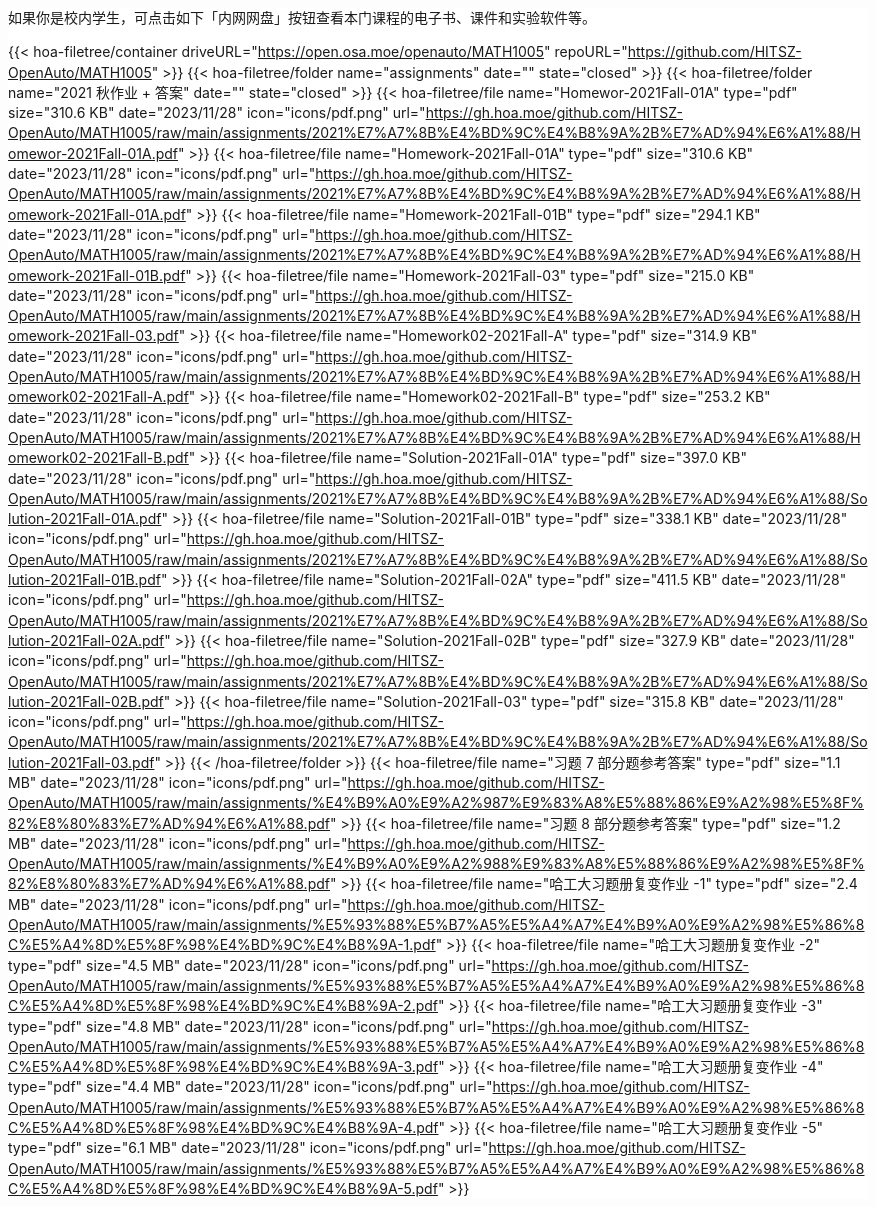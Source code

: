 如果你是校内学生，可点击如下「内网网盘」按钮查看本门课程的电子书、课件和实验软件等。

{{< hoa-filetree/container driveURL="https://open.osa.moe/openauto/MATH1005" repoURL="https://github.com/HITSZ-OpenAuto/MATH1005" >}}
{{< hoa-filetree/folder name="assignments" date="" state="closed" >}}
{{< hoa-filetree/folder name="2021 秋作业 + 答案" date="" state="closed" >}}
{{< hoa-filetree/file name="Homewor-2021Fall-01A" type="pdf" size="310.6 KB" date="2023/11/28" icon="icons/pdf.png" url="https://gh.hoa.moe/github.com/HITSZ-OpenAuto/MATH1005/raw/main/assignments/2021%E7%A7%8B%E4%BD%9C%E4%B8%9A%2B%E7%AD%94%E6%A1%88/Homewor-2021Fall-01A.pdf" >}}
{{< hoa-filetree/file name="Homework-2021Fall-01A" type="pdf" size="310.6 KB" date="2023/11/28" icon="icons/pdf.png" url="https://gh.hoa.moe/github.com/HITSZ-OpenAuto/MATH1005/raw/main/assignments/2021%E7%A7%8B%E4%BD%9C%E4%B8%9A%2B%E7%AD%94%E6%A1%88/Homework-2021Fall-01A.pdf" >}}
{{< hoa-filetree/file name="Homework-2021Fall-01B" type="pdf" size="294.1 KB" date="2023/11/28" icon="icons/pdf.png" url="https://gh.hoa.moe/github.com/HITSZ-OpenAuto/MATH1005/raw/main/assignments/2021%E7%A7%8B%E4%BD%9C%E4%B8%9A%2B%E7%AD%94%E6%A1%88/Homework-2021Fall-01B.pdf" >}}
{{< hoa-filetree/file name="Homework-2021Fall-03" type="pdf" size="215.0 KB" date="2023/11/28" icon="icons/pdf.png" url="https://gh.hoa.moe/github.com/HITSZ-OpenAuto/MATH1005/raw/main/assignments/2021%E7%A7%8B%E4%BD%9C%E4%B8%9A%2B%E7%AD%94%E6%A1%88/Homework-2021Fall-03.pdf" >}}
{{< hoa-filetree/file name="Homework02-2021Fall-A" type="pdf" size="314.9 KB" date="2023/11/28" icon="icons/pdf.png" url="https://gh.hoa.moe/github.com/HITSZ-OpenAuto/MATH1005/raw/main/assignments/2021%E7%A7%8B%E4%BD%9C%E4%B8%9A%2B%E7%AD%94%E6%A1%88/Homework02-2021Fall-A.pdf" >}}
{{< hoa-filetree/file name="Homework02-2021Fall-B" type="pdf" size="253.2 KB" date="2023/11/28" icon="icons/pdf.png" url="https://gh.hoa.moe/github.com/HITSZ-OpenAuto/MATH1005/raw/main/assignments/2021%E7%A7%8B%E4%BD%9C%E4%B8%9A%2B%E7%AD%94%E6%A1%88/Homework02-2021Fall-B.pdf" >}}
{{< hoa-filetree/file name="Solution-2021Fall-01A" type="pdf" size="397.0 KB" date="2023/11/28" icon="icons/pdf.png" url="https://gh.hoa.moe/github.com/HITSZ-OpenAuto/MATH1005/raw/main/assignments/2021%E7%A7%8B%E4%BD%9C%E4%B8%9A%2B%E7%AD%94%E6%A1%88/Solution-2021Fall-01A.pdf" >}}
{{< hoa-filetree/file name="Solution-2021Fall-01B" type="pdf" size="338.1 KB" date="2023/11/28" icon="icons/pdf.png" url="https://gh.hoa.moe/github.com/HITSZ-OpenAuto/MATH1005/raw/main/assignments/2021%E7%A7%8B%E4%BD%9C%E4%B8%9A%2B%E7%AD%94%E6%A1%88/Solution-2021Fall-01B.pdf" >}}
{{< hoa-filetree/file name="Solution-2021Fall-02A" type="pdf" size="411.5 KB" date="2023/11/28" icon="icons/pdf.png" url="https://gh.hoa.moe/github.com/HITSZ-OpenAuto/MATH1005/raw/main/assignments/2021%E7%A7%8B%E4%BD%9C%E4%B8%9A%2B%E7%AD%94%E6%A1%88/Solution-2021Fall-02A.pdf" >}}
{{< hoa-filetree/file name="Solution-2021Fall-02B" type="pdf" size="327.9 KB" date="2023/11/28" icon="icons/pdf.png" url="https://gh.hoa.moe/github.com/HITSZ-OpenAuto/MATH1005/raw/main/assignments/2021%E7%A7%8B%E4%BD%9C%E4%B8%9A%2B%E7%AD%94%E6%A1%88/Solution-2021Fall-02B.pdf" >}}
{{< hoa-filetree/file name="Solution-2021Fall-03" type="pdf" size="315.8 KB" date="2023/11/28" icon="icons/pdf.png" url="https://gh.hoa.moe/github.com/HITSZ-OpenAuto/MATH1005/raw/main/assignments/2021%E7%A7%8B%E4%BD%9C%E4%B8%9A%2B%E7%AD%94%E6%A1%88/Solution-2021Fall-03.pdf" >}}
{{< /hoa-filetree/folder >}}
{{< hoa-filetree/file name="习题 7 部分题参考答案" type="pdf" size="1.1 MB" date="2023/11/28" icon="icons/pdf.png" url="https://gh.hoa.moe/github.com/HITSZ-OpenAuto/MATH1005/raw/main/assignments/%E4%B9%A0%E9%A2%987%E9%83%A8%E5%88%86%E9%A2%98%E5%8F%82%E8%80%83%E7%AD%94%E6%A1%88.pdf" >}}
{{< hoa-filetree/file name="习题 8 部分题参考答案" type="pdf" size="1.2 MB" date="2023/11/28" icon="icons/pdf.png" url="https://gh.hoa.moe/github.com/HITSZ-OpenAuto/MATH1005/raw/main/assignments/%E4%B9%A0%E9%A2%988%E9%83%A8%E5%88%86%E9%A2%98%E5%8F%82%E8%80%83%E7%AD%94%E6%A1%88.pdf" >}}
{{< hoa-filetree/file name="哈工大习题册复变作业 -1" type="pdf" size="2.4 MB" date="2023/11/28" icon="icons/pdf.png" url="https://gh.hoa.moe/github.com/HITSZ-OpenAuto/MATH1005/raw/main/assignments/%E5%93%88%E5%B7%A5%E5%A4%A7%E4%B9%A0%E9%A2%98%E5%86%8C%E5%A4%8D%E5%8F%98%E4%BD%9C%E4%B8%9A-1.pdf" >}}
{{< hoa-filetree/file name="哈工大习题册复变作业 -2" type="pdf" size="4.5 MB" date="2023/11/28" icon="icons/pdf.png" url="https://gh.hoa.moe/github.com/HITSZ-OpenAuto/MATH1005/raw/main/assignments/%E5%93%88%E5%B7%A5%E5%A4%A7%E4%B9%A0%E9%A2%98%E5%86%8C%E5%A4%8D%E5%8F%98%E4%BD%9C%E4%B8%9A-2.pdf" >}}
{{< hoa-filetree/file name="哈工大习题册复变作业 -3" type="pdf" size="4.8 MB" date="2023/11/28" icon="icons/pdf.png" url="https://gh.hoa.moe/github.com/HITSZ-OpenAuto/MATH1005/raw/main/assignments/%E5%93%88%E5%B7%A5%E5%A4%A7%E4%B9%A0%E9%A2%98%E5%86%8C%E5%A4%8D%E5%8F%98%E4%BD%9C%E4%B8%9A-3.pdf" >}}
{{< hoa-filetree/file name="哈工大习题册复变作业 -4" type="pdf" size="4.4 MB" date="2023/11/28" icon="icons/pdf.png" url="https://gh.hoa.moe/github.com/HITSZ-OpenAuto/MATH1005/raw/main/assignments/%E5%93%88%E5%B7%A5%E5%A4%A7%E4%B9%A0%E9%A2%98%E5%86%8C%E5%A4%8D%E5%8F%98%E4%BD%9C%E4%B8%9A-4.pdf" >}}
{{< hoa-filetree/file name="哈工大习题册复变作业 -5" type="pdf" size="6.1 MB" date="2023/11/28" icon="icons/pdf.png" url="https://gh.hoa.moe/github.com/HITSZ-OpenAuto/MATH1005/raw/main/assignments/%E5%93%88%E5%B7%A5%E5%A4%A7%E4%B9%A0%E9%A2%98%E5%86%8C%E5%A4%8D%E5%8F%98%E4%BD%9C%E4%B8%9A-5.pdf" >}}
